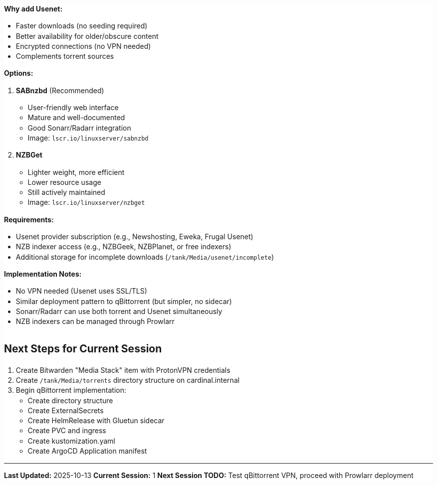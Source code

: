 **Why add Usenet:**
- Faster downloads (no seeding required)
- Better availability for older/obscure content
- Encrypted connections (no VPN needed)
- Complements torrent sources

**Options:**
1. **SABnzbd** (Recommended)
   - User-friendly web interface
   - Mature and well-documented
   - Good Sonarr/Radarr integration
   - Image: `lscr.io/linuxserver/sabnzbd`

2. **NZBGet**
   - Lighter weight, more efficient
   - Lower resource usage
   - Still actively maintained
   - Image: `lscr.io/linuxserver/nzbget`

**Requirements:**
- Usenet provider subscription (e.g., Newshosting, Eweka, Frugal Usenet)
- NZB indexer access (e.g., NZBGeek, NZBPlanet, or free indexers)
- Additional storage for incomplete downloads (`/tank/Media/usenet/incomplete`)

**Implementation Notes:**
- No VPN needed (Usenet uses SSL/TLS)
- Similar deployment pattern to qBittorrent (but simpler, no sidecar)
- Sonarr/Radarr can use both torrent and Usenet simultaneously
- NZB indexers can be managed through Prowlarr

## Next Steps for Current Session

1. Create Bitwarden "Media Stack" item with ProtonVPN credentials
2. Create `/tank/Media/torrents` directory structure on cardinal.internal
3. Begin qBittorrent implementation:
   - Create directory structure
   - Create ExternalSecrets
   - Create HelmRelease with Gluetun sidecar
   - Create PVC and ingress
   - Create kustomization.yaml
   - Create ArgoCD Application manifest

---
**Last Updated:** 2025-10-13
**Current Session:** 1
**Next Session TODO:** Test qBittorrent VPN, proceed with Prowlarr deployment
